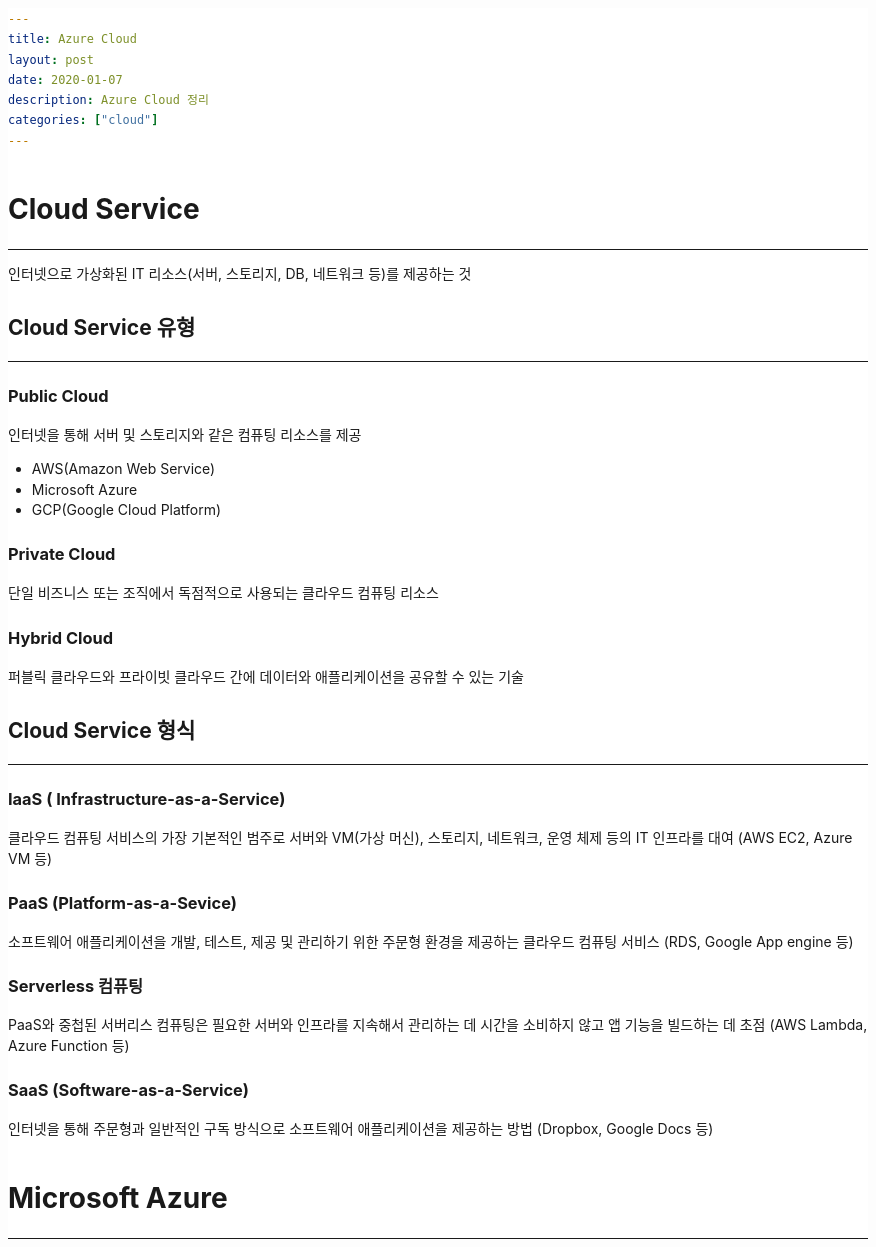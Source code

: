 ```yaml
---
title: Azure Cloud
layout: post
date: 2020-01-07
description: Azure Cloud 정리
categories: ["cloud"]
---
```


# Cloud Service
---
인터넷으로 가상화된 IT 리소스(서버, 스토리지, DB, 네트워크 등)를 제공하는 것

## Cloud Service 유형
---
### Public Cloud
인터넷을 통해 서버 및 스토리지와 같은 컴퓨팅 리소스를 제공

- AWS(Amazon Web Service)
- Microsoft Azure
- GCP(Google Cloud Platform)

### Private Cloud
단일 비즈니스 또는 조직에서 독점적으로 사용되는 클라우드 컴퓨팅 리소스

### Hybrid Cloud
퍼블릭 클라우드와 프라이빗 클라우드 간에 데이터와 애플리케이션을 공유할 수 있는 기술

## Cloud Service 형식
---
### IaaS ( Infrastructure-as-a-Service)
클라우드 컴퓨팅 서비스의 가장 기본적인 범주로 서버와 VM(가상 머신), 스토리지, 네트워크, 운영 체제 등의 IT 인프라를 대여 (AWS EC2, Azure VM 등)

### PaaS (Platform-as-a-Sevice)
소프트웨어 애플리케이션을 개발, 테스트, 제공 및 관리하기 위한 주문형 환경을 제공하는 클라우드 컴퓨팅 서비스 (RDS, Google App engine 등)

### Serverless 컴퓨팅
PaaS와 중첩된 서버리스 컴퓨팅은 필요한 서버와 인프라를 지속해서 관리하는 데 시간을 소비하지 않고 앱 기능을 빌드하는 데 초점 (AWS Lambda, Azure Function 등)

### SaaS (Software-as-a-Service)
인터넷을 통해 주문형과 일반적인 구독 방식으로 소프트웨어 애플리케이션을 제공하는 방법 (Dropbox, Google Docs 등)



# Microsoft Azure
---